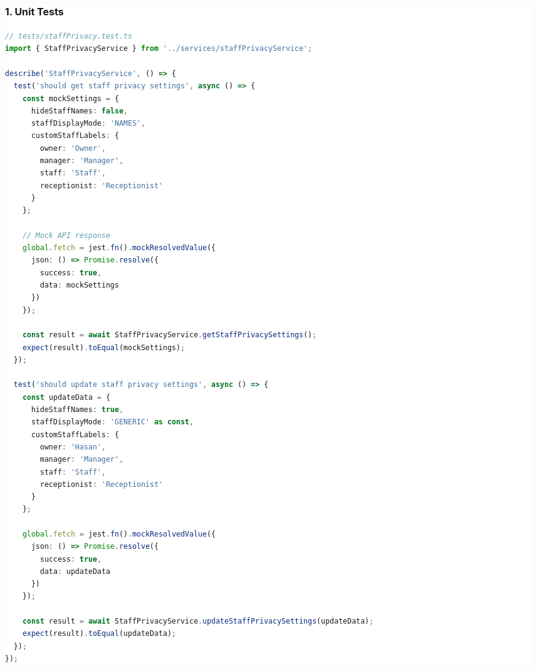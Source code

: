 ### 1. Unit Tests

```typescript
// tests/staffPrivacy.test.ts
import { StaffPrivacyService } from '../services/staffPrivacyService';

describe('StaffPrivacyService', () => {
  test('should get staff privacy settings', async () => {
    const mockSettings = {
      hideStaffNames: false,
      staffDisplayMode: 'NAMES',
      customStaffLabels: {
        owner: 'Owner',
        manager: 'Manager',
        staff: 'Staff',
        receptionist: 'Receptionist'
      }
    };

    // Mock API response
    global.fetch = jest.fn().mockResolvedValue({
      json: () => Promise.resolve({
        success: true,
        data: mockSettings
      })
    });

    const result = await StaffPrivacyService.getStaffPrivacySettings();
    expect(result).toEqual(mockSettings);
  });

  test('should update staff privacy settings', async () => {
    const updateData = {
      hideStaffNames: true,
      staffDisplayMode: 'GENERIC' as const,
      customStaffLabels: {
        owner: 'Hasan',
        manager: 'Manager',
        staff: 'Staff',
        receptionist: 'Receptionist'
      }
    };

    global.fetch = jest.fn().mockResolvedValue({
      json: () => Promise.resolve({
        success: true,
        data: updateData
      })
    });

    const result = await StaffPrivacyService.updateStaffPrivacySettings(updateData);
    expect(result).toEqual(updateData);
  });
});
```
